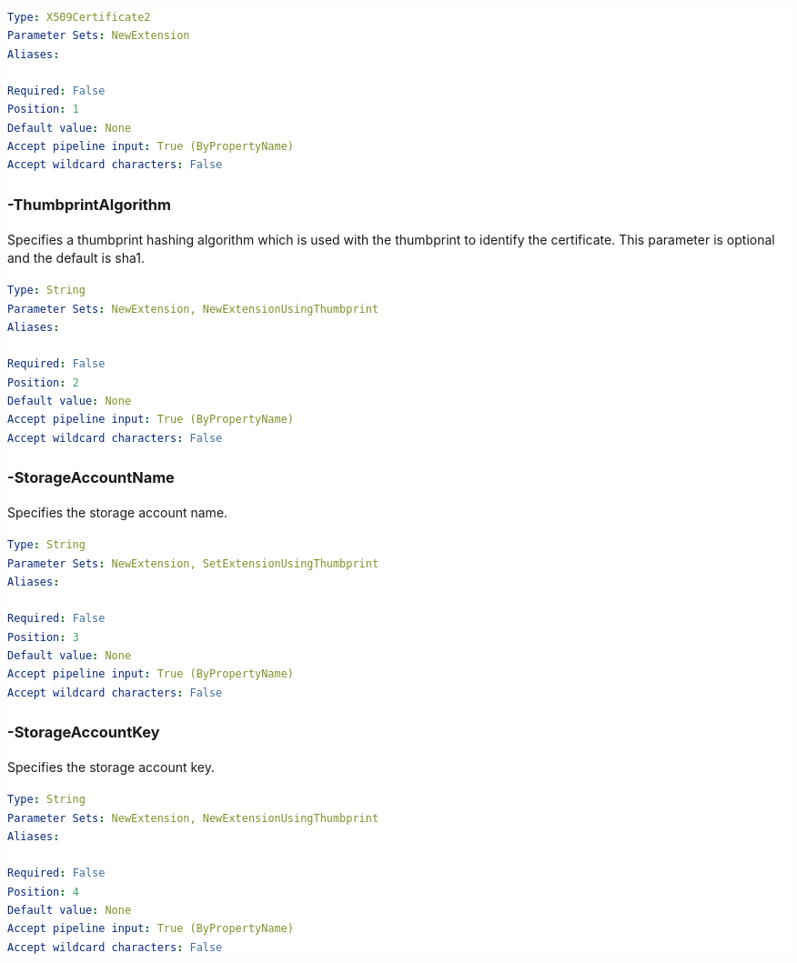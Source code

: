 ```yaml
Type: X509Certificate2
Parameter Sets: NewExtension
Aliases: 

Required: False
Position: 1
Default value: None
Accept pipeline input: True (ByPropertyName)
Accept wildcard characters: False
```

### -ThumbprintAlgorithm
Specifies a thumbprint hashing algorithm which is used with the thumbprint to identify the certificate.
This parameter is optional and the default is sha1.

```yaml
Type: String
Parameter Sets: NewExtension, NewExtensionUsingThumbprint
Aliases: 

Required: False
Position: 2
Default value: None
Accept pipeline input: True (ByPropertyName)
Accept wildcard characters: False
```

### -StorageAccountName
Specifies the storage account name.

```yaml
Type: String
Parameter Sets: NewExtension, SetExtensionUsingThumbprint
Aliases: 

Required: False
Position: 3
Default value: None
Accept pipeline input: True (ByPropertyName)
Accept wildcard characters: False
```

### -StorageAccountKey
Specifies the storage account key.

```yaml
Type: String
Parameter Sets: NewExtension, NewExtensionUsingThumbprint
Aliases: 

Required: False
Position: 4
Default value: None
Accept pipeline input: True (ByPropertyName)
Accept wildcard characters: False
```
